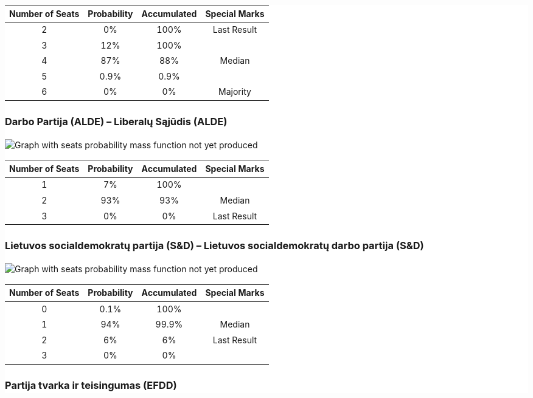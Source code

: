 | Number of Seats | Probability | Accumulated | Special Marks |
|:---------------:|:-----------:|:-----------:|:-------------:|
| 2 | 0% | 100% | Last Result |
| 3 | 12% | 100% |  |
| 4 | 87% | 88% | Median |
| 5 | 0.9% | 0.9% |  |
| 6 | 0% | 0% | Majority |

### Darbo Partija (ALDE) – Liberalų Sąjūdis (ALDE)

![Graph with seats probability mass function not yet produced](2019-02-17-Vilmorus-coalitions-seats-pmf-dp–lrls.png "Seats Probability Mass Function")

| Number of Seats | Probability | Accumulated | Special Marks |
|:---------------:|:-----------:|:-----------:|:-------------:|
| 1 | 7% | 100% |  |
| 2 | 93% | 93% | Median |
| 3 | 0% | 0% | Last Result |

### Lietuvos socialdemokratų partija (S&D) – Lietuvos socialdemokratų darbo partija (S&D)

![Graph with seats probability mass function not yet produced](2019-02-17-Vilmorus-coalitions-seats-pmf-lsdp–lsddp.png "Seats Probability Mass Function")

| Number of Seats | Probability | Accumulated | Special Marks |
|:---------------:|:-----------:|:-----------:|:-------------:|
| 0 | 0.1% | 100% |  |
| 1 | 94% | 99.9% | Median |
| 2 | 6% | 6% | Last Result |
| 3 | 0% | 0% |  |

### Partija tvarka ir teisingumas (EFDD)
